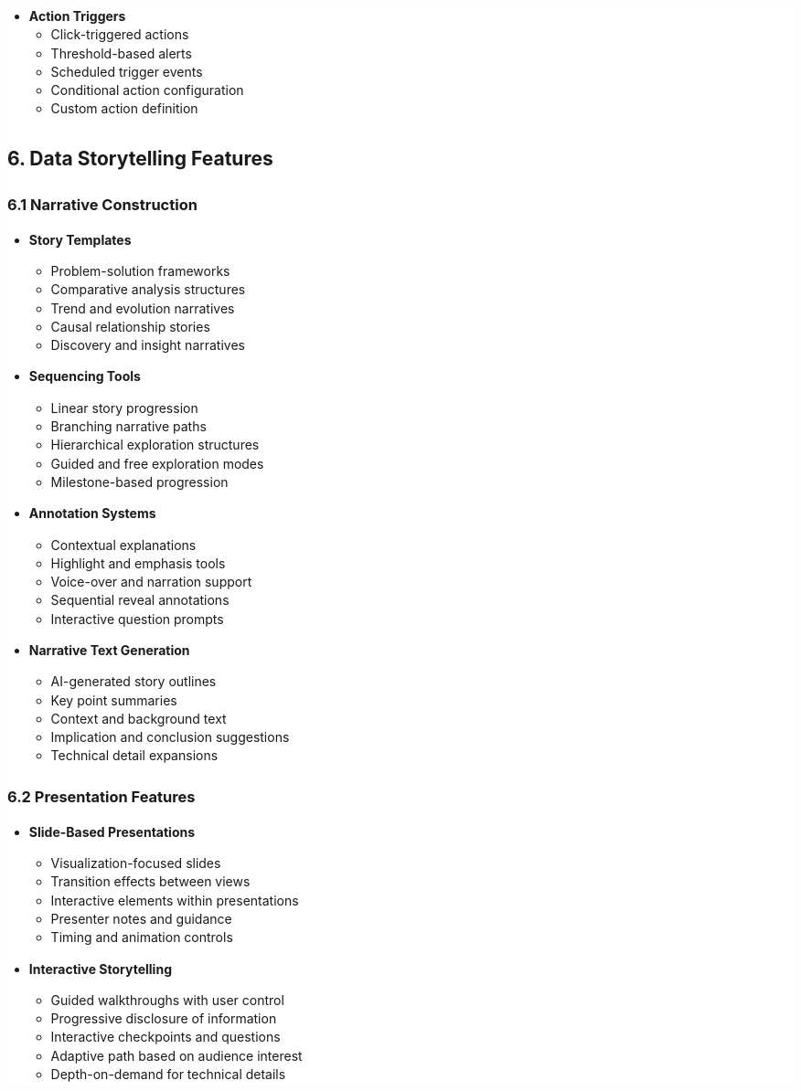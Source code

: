 - **Action Triggers**
  - Click-triggered actions
  - Threshold-based alerts
  - Scheduled trigger events
  - Conditional action configuration
  - Custom action definition

## 6. Data Storytelling Features

### 6.1 Narrative Construction

- **Story Templates**
  - Problem-solution frameworks
  - Comparative analysis structures
  - Trend and evolution narratives
  - Causal relationship stories
  - Discovery and insight narratives

- **Sequencing Tools**
  - Linear story progression
  - Branching narrative paths
  - Hierarchical exploration structures
  - Guided and free exploration modes
  - Milestone-based progression

- **Annotation Systems**
  - Contextual explanations
  - Highlight and emphasis tools
  - Voice-over and narration support
  - Sequential reveal annotations
  - Interactive question prompts

- **Narrative Text Generation**
  - AI-generated story outlines
  - Key point summaries
  - Context and background text
  - Implication and conclusion suggestions
  - Technical detail expansions

### 6.2 Presentation Features

- **Slide-Based Presentations**
  - Visualization-focused slides
  - Transition effects between views
  - Interactive elements within presentations
  - Presenter notes and guidance
  - Timing and animation controls

- **Interactive Storytelling**
  - Guided walkthroughs with user control
  - Progressive disclosure of information
  - Interactive checkpoints and questions
  - Adaptive path based on audience interest
  - Depth-on-demand for technical details
